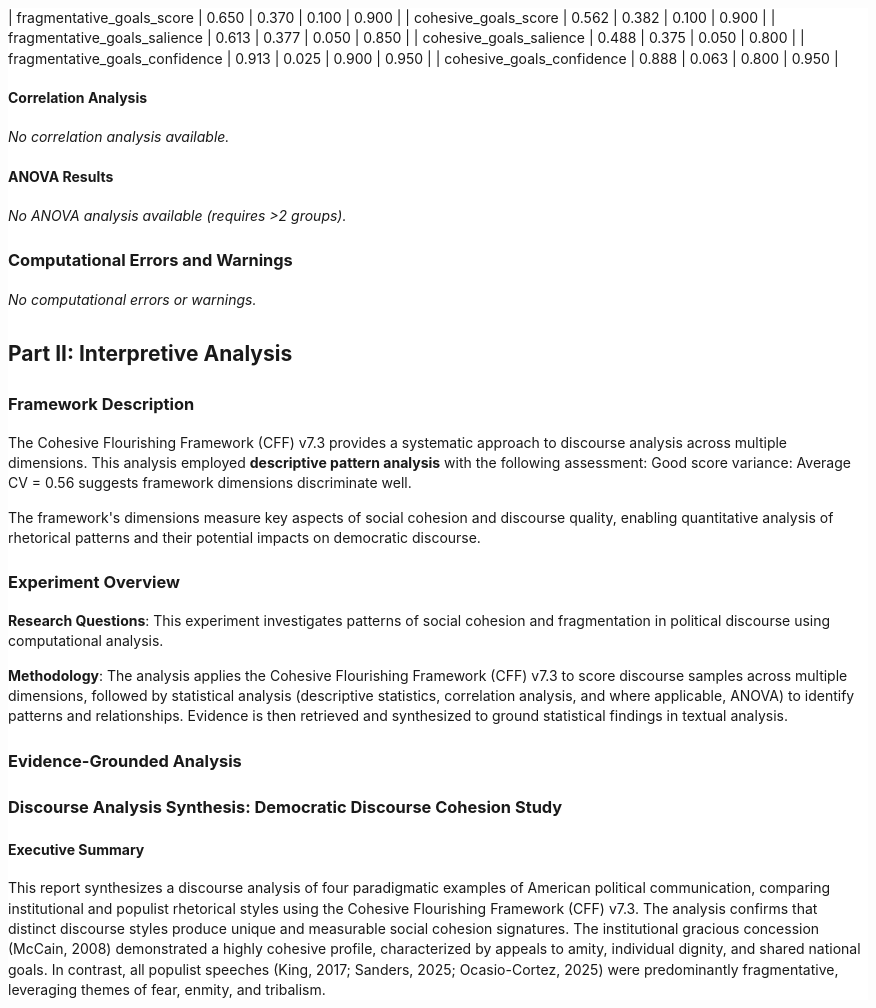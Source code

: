 | fragmentative_goals_score | 0.650 | 0.370 | 0.100 | 0.900 |
| cohesive_goals_score | 0.562 | 0.382 | 0.100 | 0.900 |
| fragmentative_goals_salience | 0.613 | 0.377 | 0.050 | 0.850 |
| cohesive_goals_salience | 0.488 | 0.375 | 0.050 | 0.800 |
| fragmentative_goals_confidence | 0.913 | 0.025 | 0.900 | 0.950 |
| cohesive_goals_confidence | 0.888 | 0.063 | 0.800 | 0.950 |


#### Correlation Analysis  
*No correlation analysis available.*

#### ANOVA Results
*No ANOVA analysis available (requires >2 groups).*

### Computational Errors and Warnings
*No computational errors or warnings.*

## Part II: Interpretive Analysis

### Framework Description
The Cohesive Flourishing Framework (CFF) v7.3 provides a systematic approach to discourse analysis across multiple dimensions. This analysis employed **descriptive pattern analysis** with the following assessment: Good score variance: Average CV = 0.56 suggests framework dimensions discriminate well.

The framework's dimensions measure key aspects of social cohesion and discourse quality, enabling quantitative analysis of rhetorical patterns and their potential impacts on democratic discourse.

### Experiment Overview  
**Research Questions**: This experiment investigates patterns of social cohesion and fragmentation in political discourse using computational analysis.

**Methodology**: The analysis applies the Cohesive Flourishing Framework (CFF) v7.3 to score discourse samples across multiple dimensions, followed by statistical analysis (descriptive statistics, correlation analysis, and where applicable, ANOVA) to identify patterns and relationships. Evidence is then retrieved and synthesized to ground statistical findings in textual analysis.

### Evidence-Grounded Analysis
### **Discourse Analysis Synthesis: Democratic Discourse Cohesion Study**

#### **Executive Summary**

This report synthesizes a discourse analysis of four paradigmatic examples of American political communication, comparing institutional and populist rhetorical styles using the Cohesive Flourishing Framework (CFF) v7.3. The analysis confirms that distinct discourse styles produce unique and measurable social cohesion signatures. The institutional gracious concession (McCain, 2008) demonstrated a highly cohesive profile, characterized by appeals to amity, individual dignity, and shared national goals. In contrast, all populist speeches (King, 2017; Sanders, 2025; Ocasio-Cortez, 2025) were predominantly fragmentative, leveraging themes of fear, enmity, and tribalism.
